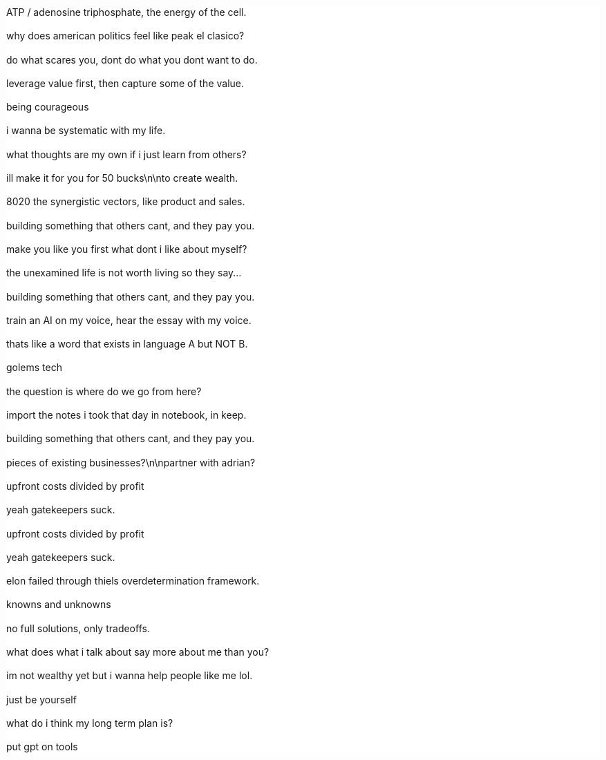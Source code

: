 ATP / adenosine triphosphate, the energy of the cell.

why does american politics feel like peak el clasico?

do what scares you, dont do what you dont want to do.

leverage value first, then capture some of the value.

being courageous

i wanna be systematic with my life.

what thoughts are my own if i just learn from others?

ill make it for you for 50 bucks\n\nto create wealth.

8020 the synergistic vectors, like product and sales.

building something that others cant, and they pay you.

make you like you first
what dont i like about myself?

the unexamined life is not worth living so they say...

building something that others cant, and they pay you.

train an AI on my voice, hear the essay with my voice.

thats like a word that exists in language A but NOT B.

golems tech

the question is where do we go from here?

import the notes i took that day in notebook, in keep.

building something that others cant, and they pay you.

pieces of existing businesses?\n\npartner with adrian?

upfront costs divided by profit

yeah gatekeepers suck.

upfront costs divided by profit

yeah gatekeepers suck.

elon failed through thiels overdetermination framework.

knowns and unknowns

no full solutions, only tradeoffs.

what does what i talk about say more about me than you?

im not wealthy yet but i wanna help people like me lol.

just be yourself

what do i think my long term plan is?

put gpt on tools

